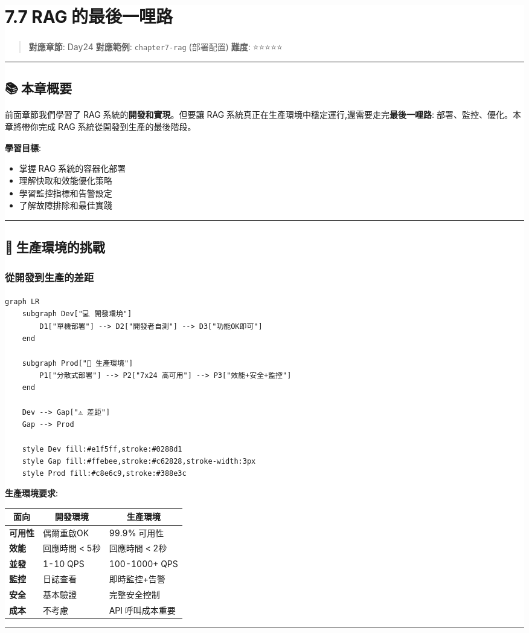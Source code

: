 # 7.7 RAG 的最後一哩路

> **對應章節**: Day24
> **對應範例**: `chapter7-rag` (部署配置)
> **難度**: ⭐⭐⭐⭐⭐

---

## 📚 本章概要

前面章節我們學習了 RAG 系統的**開發和實現**。但要讓 RAG 系統真正在生產環境中穩定運行,還需要走完**最後一哩路**: 部署、監控、優化。本章將帶你完成 RAG 系統從開發到生產的最後階段。

**學習目標**:
- 掌握 RAG 系統的容器化部署
- 理解快取和效能優化策略
- 學習監控指標和告警設定
- 了解故障排除和最佳實踐

---

## 🎯 生產環境的挑戰

### 從開發到生產的差距

```mermaid
graph LR
    subgraph Dev["💻 開發環境"]
        D1["單機部署"] --> D2["開發者自測"] --> D3["功能OK即可"]
    end

    subgraph Prod["🏢 生產環境"]
        P1["分散式部署"] --> P2["7x24 高可用"] --> P3["效能+安全+監控"]
    end

    Dev --> Gap["⚠️ 差距"]
    Gap --> Prod

    style Dev fill:#e1f5ff,stroke:#0288d1
    style Gap fill:#ffebee,stroke:#c62828,stroke-width:3px
    style Prod fill:#c8e6c9,stroke:#388e3c
```

**生產環境要求**:

| 面向 | 開發環境 | 生產環境 |
|------|---------|---------|
| **可用性** | 偶爾重啟OK | 99.9% 可用性 |
| **效能** | 回應時間 < 5秒 | 回應時間 < 2秒 |
| **並發** | 1-10 QPS | 100-1000+ QPS |
| **監控** | 日誌查看 | 即時監控+告警 |
| **安全** | 基本驗證 | 完整安全控制 |
| **成本** | 不考慮 | API 呼叫成本重要 |

---